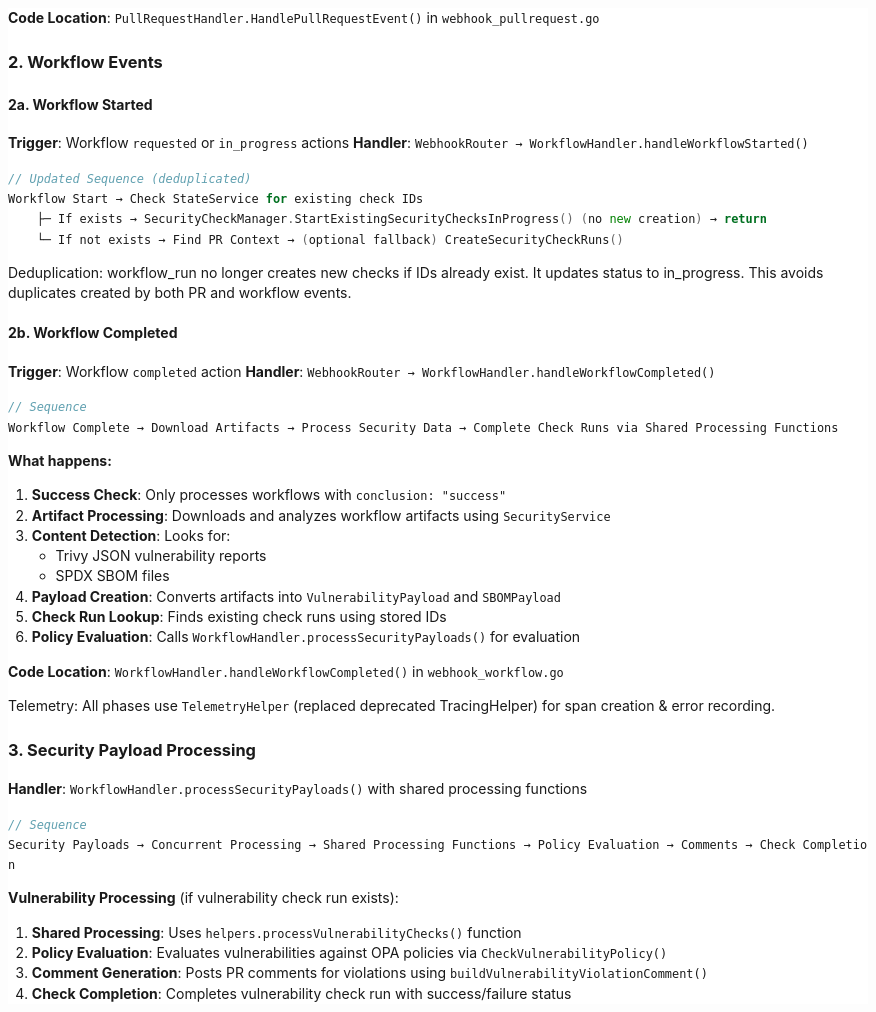**Code Location**: `PullRequestHandler.HandlePullRequestEvent()` in `webhook_pullrequest.go`

### 2. Workflow Events

#### 2a. Workflow Started

**Trigger**: Workflow `requested` or `in_progress` actions
**Handler**: `WebhookRouter → WorkflowHandler.handleWorkflowStarted()`

```go
// Updated Sequence (deduplicated)
Workflow Start → Check StateService for existing check IDs
    ├─ If exists → SecurityCheckManager.StartExistingSecurityChecksInProgress() (no new creation) → return
    └─ If not exists → Find PR Context → (optional fallback) CreateSecurityCheckRuns()
```

Deduplication: workflow_run no longer creates new checks if IDs already exist. It updates status to in_progress. This avoids duplicates created by both PR and workflow events.

#### 2b. Workflow Completed

**Trigger**: Workflow `completed` action
**Handler**: `WebhookRouter → WorkflowHandler.handleWorkflowCompleted()`

```go
// Sequence
Workflow Complete → Download Artifacts → Process Security Data → Complete Check Runs via Shared Processing Functions
```

**What happens:**
1. **Success Check**: Only processes workflows with `conclusion: "success"`
2. **Artifact Processing**: Downloads and analyzes workflow artifacts using `SecurityService`
3. **Content Detection**: Looks for:
   - Trivy JSON vulnerability reports
   - SPDX SBOM files
4. **Payload Creation**: Converts artifacts into `VulnerabilityPayload` and `SBOMPayload`
5. **Check Run Lookup**: Finds existing check runs using stored IDs
6. **Policy Evaluation**: Calls `WorkflowHandler.processSecurityPayloads()` for evaluation

**Code Location**: `WorkflowHandler.handleWorkflowCompleted()` in `webhook_workflow.go`

Telemetry: All phases use `TelemetryHelper` (replaced deprecated TracingHelper) for span creation & error recording.

### 3. Security Payload Processing

**Handler**: `WorkflowHandler.processSecurityPayloads()` with shared processing functions

```go
// Sequence
Security Payloads → Concurrent Processing → Shared Processing Functions → Policy Evaluation → Comments → Check Completion
```

**Vulnerability Processing** (if vulnerability check run exists):
1. **Shared Processing**: Uses `helpers.processVulnerabilityChecks()` function
2. **Policy Evaluation**: Evaluates vulnerabilities against OPA policies via `CheckVulnerabilityPolicy()`
3. **Comment Generation**: Posts PR comments for violations using `buildVulnerabilityViolationComment()`
4. **Check Completion**: Completes vulnerability check run with success/failure status
